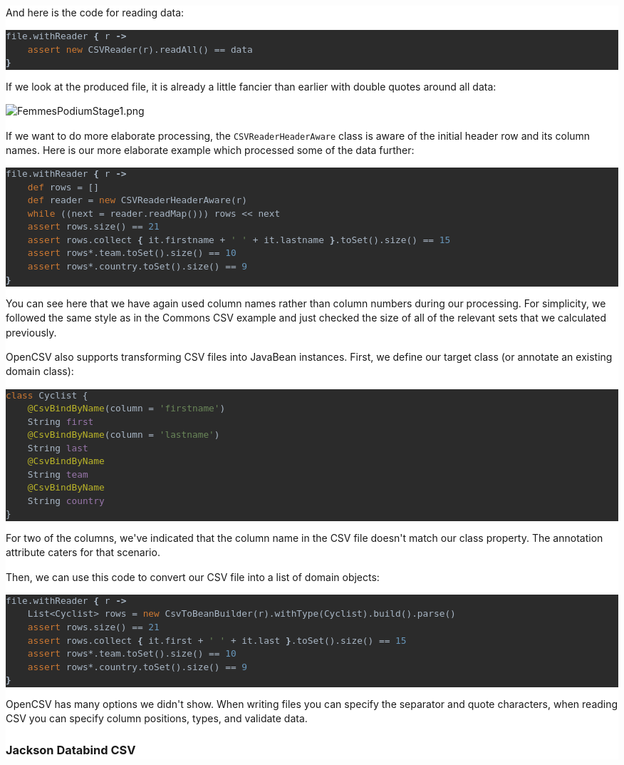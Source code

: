 <p>And here is the code for reading data:<br></p><pre style="background-color:#2b2b2b;color:#a9b7c6;font-family:'JetBrains Mono',monospace;font-size:9.6pt;">file.withReader <span style="font-weight:bold;">{ </span>r <span style="font-weight:bold;">-&gt;<br></span><span style="font-weight:bold;">    </span><span style="color:#cc7832;">assert new </span>CSVReader(r).readAll() == data<br><span style="font-weight:bold;">}<br></span></pre><p>If we look at the produced file, it is already a little fancier than earlier with double quotes around all data:</p><p><img src="https://blogs.apache.org/groovy/mediaresource/f226d423-3408-4aaa-ba3e-d835e6c894aa" style="width:40%;" alt="FemmesPodiumStage1.png"><br></p><p>If we want to do more elaborate processing, the <code>CSVReaderHeaderAware</code> class is aware of the initial header row and its column names. Here is our more elaborate example which processed some of the data further:</p><pre style="background-color:#2b2b2b;color:#a9b7c6;font-family:'JetBrains Mono',monospace;font-size:9.6pt;">file.withReader <span style="font-weight:bold;">{ </span>r <span style="font-weight:bold;">-&gt;<br></span><span style="font-weight:bold;">    </span><span style="color:#cc7832;">def </span>rows = []<br>    <span style="color:#cc7832;">def </span>reader = <span style="color:#cc7832;">new </span>CSVReaderHeaderAware(r)<br>    <span style="color:#cc7832;">while </span>((next = reader.readMap())) rows &lt;&lt; next<br>    <span style="color:#cc7832;">assert </span>rows.size() == <span style="color:#6897bb;">21<br></span><span style="color:#6897bb;">    </span><span style="color:#cc7832;">assert </span>rows.collect <span style="font-weight:bold;">{ </span>it.firstname + <span style="color:#6a8759;">' ' </span>+ it.lastname <span style="font-weight:bold;">}</span>.toSet().size() == <span style="color:#6897bb;">15<br></span><span style="color:#6897bb;">    </span><span style="color:#cc7832;">assert </span>rows*.team.toSet().size() == <span style="color:#6897bb;">10<br></span><span style="color:#6897bb;">    </span><span style="color:#cc7832;">assert </span>rows*.country.toSet().size() == <span style="color:#6897bb;">9<br></span><span style="font-weight:bold;">}<br></span></pre><p>You can see here that we have again used column names rather than column numbers during our processing. For simplicity, we followed the same style as in the Commons CSV example and just checked the size of all of the relevant sets that we calculated previously.</p><p>OpenCSV also supports transforming CSV files into JavaBean instances. First, we define our target class (or annotate an existing domain class):<br></p><pre style="background-color:#2b2b2b;color:#a9b7c6;font-family:'JetBrains Mono',monospace;font-size:9.6pt;"><span style="color:#cc7832;">class </span>Cyclist {<br>    <span style="color:#bbb529;">@CsvBindByName</span>(column = <span style="color:#6a8759;">'firstname'</span>)<br>    String <span style="color:#9876aa;">first<br></span><span style="color:#9876aa;">    </span><span style="color:#bbb529;">@CsvBindByName</span>(column = <span style="color:#6a8759;">'lastname'</span>)<br>    String <span style="color:#9876aa;">last<br></span><span style="color:#9876aa;">    </span><span style="color:#bbb529;">@CsvBindByName<br></span><span style="color:#bbb529;">    </span>String <span style="color:#9876aa;">team<br></span><span style="color:#9876aa;">    </span><span style="color:#bbb529;">@CsvBindByName<br></span><span style="color:#bbb529;">    </span>String <span style="color:#9876aa;">country<br></span>}<br></pre><p>For two of the columns, we've indicated that the column name in the CSV file doesn't match our class property. The annotation attribute caters for that scenario.</p><p>Then, we can use this code to convert our CSV file into a list of domain objects:</p><pre style="background-color:#2b2b2b;color:#a9b7c6;font-family:'JetBrains Mono',monospace;font-size:9.6pt;">file.withReader <span style="font-weight:bold;">{ </span>r <span style="font-weight:bold;">-&gt;<br></span><span style="font-weight:bold;">    </span>List&lt;Cyclist&gt; rows = <span style="color:#cc7832;">new </span>CsvToBeanBuilder(r).withType(Cyclist).build().parse()<br>    <span style="color:#cc7832;">assert </span>rows.size() == <span style="color:#6897bb;">21<br></span><span style="color:#6897bb;">    </span><span style="color:#cc7832;">assert </span>rows.collect <span style="font-weight:bold;">{ </span>it.first + <span style="color:#6a8759;">' ' </span>+ it.last <span style="font-weight:bold;">}</span>.toSet().size() == <span style="color:#6897bb;">15<br></span><span style="color:#6897bb;">    </span><span style="color:#cc7832;">assert </span>rows*.team.toSet().size() == <span style="color:#6897bb;">10<br></span><span style="color:#6897bb;">    </span><span style="color:#cc7832;">assert </span>rows*.country.toSet().size() == <span style="color:#6897bb;">9<br></span><span style="font-weight:bold;">}<br></span></pre><p>OpenCSV has many options we didn't show. When writing files you can specify the separator and quote characters, when reading CSV you can specify column positions, types, and validate data.</p>
<h3>Jackson Databind CSV</h3>